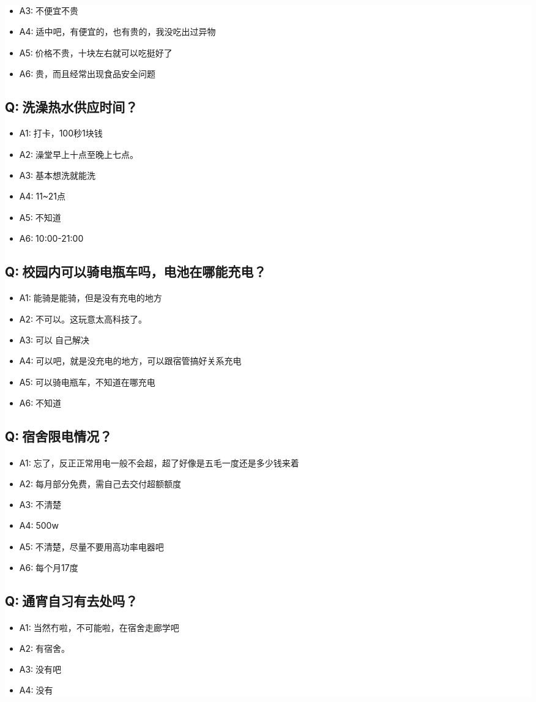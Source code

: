 - A3: 不便宜不贵

- A4: 适中吧，有便宜的，也有贵的，我没吃出过异物

- A5: 价格不贵，十块左右就可以吃挺好了

- A6: 贵，而且经常出现食品安全问题

## Q: 洗澡热水供应时间？

- A1: 打卡，100秒1块钱

- A2: 澡堂早上十点至晚上七点。

- A3: 基本想洗就能洗

- A4: 11\~21点

- A5: 不知道

- A6: 10:00-21:00

## Q: 校园内可以骑电瓶车吗，电池在哪能充电？

- A1: 能骑是能骑，但是没有充电的地方

- A2: 不可以。这玩意太高科技了。

- A3: 可以 自己解决

- A4: 可以吧，就是没充电的地方，可以跟宿管搞好关系充电

- A5: 可以骑电瓶车，不知道在哪充电

- A6: 不知道

## Q: 宿舍限电情况？

- A1: 忘了，反正正常用电一般不会超，超了好像是五毛一度还是多少钱来着

- A2: 每月部分免费，需自己去交付超额额度

- A3: 不清楚

- A4: 500w

- A5: 不清楚，尽量不要用高功率电器吧

- A6: 每个月17度

## Q: 通宵自习有去处吗？

- A1: 当然冇啦，不可能啦，在宿舍走廊学吧

- A2: 有宿舍。

- A3: 没有吧

- A4: 没有
